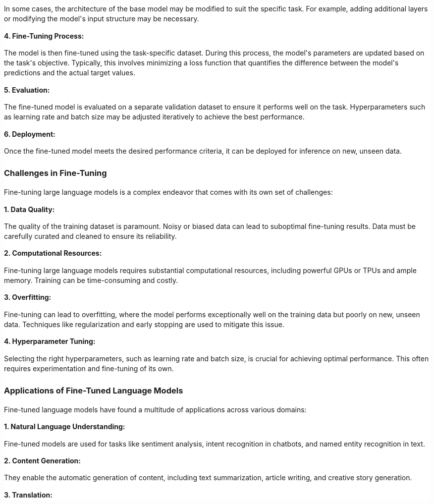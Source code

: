 In some cases, the architecture of the base model may be modified to suit the specific task. For example, adding additional layers or modifying the model's input structure may be necessary.

**4\. Fine-Tuning Process:**

The model is then fine-tuned using the task-specific dataset. During this process, the model's parameters are updated based on the task's objective. Typically, this involves minimizing a loss function that quantifies the difference between the model's predictions and the actual target values.

**5\. Evaluation:**

The fine-tuned model is evaluated on a separate validation dataset to ensure it performs well on the task. Hyperparameters such as learning rate and batch size may be adjusted iteratively to achieve the best performance.

**6\. Deployment:**

Once the fine-tuned model meets the desired performance criteria, it can be deployed for inference on new, unseen data.

### Challenges in Fine-Tuning

Fine-tuning large language models is a complex endeavor that comes with its own set of challenges:

**1\. Data Quality:**

The quality of the training dataset is paramount. Noisy or biased data can lead to suboptimal fine-tuning results. Data must be carefully curated and cleaned to ensure its reliability.

**2\. Computational Resources:**

Fine-tuning large language models requires substantial computational resources, including powerful GPUs or TPUs and ample memory. Training can be time-consuming and costly.

**3\. Overfitting:**

Fine-tuning can lead to overfitting, where the model performs exceptionally well on the training data but poorly on new, unseen data. Techniques like regularization and early stopping are used to mitigate this issue.

**4\. Hyperparameter Tuning:**

Selecting the right hyperparameters, such as learning rate and batch size, is crucial for achieving optimal performance. This often requires experimentation and fine-tuning of its own.

### Applications of Fine-Tuned Language Models

Fine-tuned language models have found a multitude of applications across various domains:

**1\. Natural Language Understanding:**

Fine-tuned models are used for tasks like sentiment analysis, intent recognition in chatbots, and named entity recognition in text.

**2\. Content Generation:**

They enable the automatic generation of content, including text summarization, article writing, and creative story generation.

**3\. Translation:**
